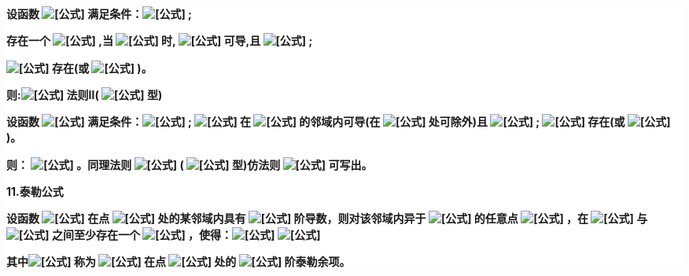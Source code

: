 **设函数 ![[公式]](https://www.zhihu.com/equation?tex=f%5Cleft%28+x+%5Cright%29%2Cg%5Cleft%28+x+%5Cright%29) 满足条件：![[公式]](https://www.zhihu.com/equation?tex=%5Cunderset%7Bx%5Cto+%5Cinfty+%7D%7B%5Cmathop%7B%5Clim+%7D%7D%5C%2Cf%5Cleft%28+x+%5Cright%29%3D0%2C%5Cunderset%7Bx%5Cto+%5Cinfty+%7D%7B%5Cmathop%7B%5Clim+%7D%7D%5C%2Cg%5Cleft%28+x+%5Cright%29%3D0) ;**

**存在一个 ![[公式]](https://www.zhihu.com/equation?tex=X%3E0) ,当 ![[公式]](https://www.zhihu.com/equation?tex=%5Cleft%7C+x+%5Cright%7C%3EX) 时, ![[公式]](https://www.zhihu.com/equation?tex=f%5Cleft%28+x+%5Cright%29%2Cg%5Cleft%28+x+%5Cright%29) 可导,且 ![[公式]](https://www.zhihu.com/equation?tex=%7Bg%7D%27%5Cleft%28+x+%5Cright%29%5Cne+0) ;**

**![[公式]](https://www.zhihu.com/equation?tex=%5Cunderset%7Bx%5Cto+%7B%7Bx%7D_%7B0%7D%7D%7D%7B%5Cmathop%7B%5Clim+%7D%7D%5C%2C%5Cfrac%7B%7Bf%7D%27%5Cleft%28+x+%5Cright%29%7D%7B%7Bg%7D%27%5Cleft%28+x+%5Cright%29%7D) 存在(或 ![[公式]](https://www.zhihu.com/equation?tex=%5Cinfty+) )。**

**则:![[公式]](https://www.zhihu.com/equation?tex=%5Cunderset%7Bx%5Cto+%7B%7Bx%7D_%7B0%7D%7D%7D%7B%5Cmathop%7B%5Clim+%7D%7D%5C%2C%5Cfrac%7Bf%5Cleft%28+x+%5Cright%29%7D%7Bg%5Cleft%28+x+%5Cright%29%7D%3D%5Cunderset%7Bx%5Cto+%7B%7Bx%7D_%7B0%7D%7D%7D%7B%5Cmathop%7B%5Clim+%7D%7D%5C%2C%5Cfrac%7B%7Bf%7D%27%5Cleft%28+x+%5Cright%29%7D%7B%7Bg%7D%27%5Cleft%28+x+%5Cright%29%7D) 法则Ⅱ( ![[公式]](https://www.zhihu.com/equation?tex=%5Cfrac%7B%5Cinfty+%7D%7B%5Cinfty+%7D) 型)**

**设函数 ![[公式]](https://www.zhihu.com/equation?tex=f%5Cleft%28+x+%5Cright%29%2Cg%5Cleft%28+x+%5Cright%29) 满足条件：![[公式]](https://www.zhihu.com/equation?tex=%5Cunderset%7Bx%5Cto+%7B%7Bx%7D_%7B0%7D%7D%7D%7B%5Cmathop%7B%5Clim+%7D%7D%5C%2Cf%5Cleft%28+x+%5Cright%29%3D%5Cinfty+%2C%5Cunderset%7Bx%5Cto+%7B%7Bx%7D_%7B0%7D%7D%7D%7B%5Cmathop%7B%5Clim+%7D%7D%5C%2Cg%5Cleft%28+x+%5Cright%29%3D%5Cinfty) ; ![[公式]](https://www.zhihu.com/equation?tex=f%5Cleft%28+x+%5Cright%29%2Cg%5Cleft%28+x+%5Cright%29) 在 ![[公式]](https://www.zhihu.com/equation?tex=%7B%7Bx%7D_%7B0%7D%7D) 的邻域内可导(在 ![[公式]](https://www.zhihu.com/equation?tex=%7B%7Bx%7D_%7B0%7D%7D) 处可除外)且 ![[公式]](https://www.zhihu.com/equation?tex=%7Bg%7D%27%5Cleft%28+x+%5Cright%29%5Cne+0) ; ![[公式]](https://www.zhihu.com/equation?tex=%5Cunderset%7Bx%5Cto+%7B%7Bx%7D_%7B0%7D%7D%7D%7B%5Cmathop%7B%5Clim+%7D%7D%5C%2C%5Cfrac%7B%7Bf%7D%27%5Cleft%28+x+%5Cright%29%7D%7B%7Bg%7D%27%5Cleft%28+x+%5Cright%29%7D) 存在(或 ![[公式]](https://www.zhihu.com/equation?tex=%5Cinfty+) )。**

**则： ![[公式]](https://www.zhihu.com/equation?tex=%5Cunderset%7Bx%5Cto+%7B%7Bx%7D_%7B0%7D%7D%7D%7B%5Cmathop%7B%5Clim+%7D%7D%5C%2C%5Cfrac%7Bf%5Cleft%28+x+%5Cright%29%7D%7Bg%5Cleft%28+x+%5Cright%29%7D%3D%5Cunderset%7Bx%5Cto+%7B%7Bx%7D_%7B0%7D%7D%7D%7B%5Cmathop%7B%5Clim+%7D%7D%5C%2C%5Cfrac%7B%7Bf%7D%27%5Cleft%28+x+%5Cright%29%7D%7B%7Bg%7D%27%5Cleft%28+x+%5Cright%29%7D) 。同理法则 ![[公式]](https://www.zhihu.com/equation?tex=%7B%5Ctext+I%7B%5Ctext+I%7D%27%7D) ( ![[公式]](https://www.zhihu.com/equation?tex=%5Cfrac%7B%5Cinfty+%7D%7B%5Cinfty+%7D) 型)仿法则 ![[公式]](https://www.zhihu.com/equation?tex=%7B%7B%5Ctext+I%7D%27%7D) 可写出。**

**11.泰勒公式**

**设函数 ![[公式]](https://www.zhihu.com/equation?tex=f%28x%29) 在点 ![[公式]](https://www.zhihu.com/equation?tex=%7B%7Bx%7D_%7B0%7D%7D) 处的某邻域内具有 ![[公式]](https://www.zhihu.com/equation?tex=n%2B1) 阶导数，则对该邻域内异于 ![[公式]](https://www.zhihu.com/equation?tex=%7B%7Bx%7D_%7B0%7D%7D) 的任意点 ![[公式]](https://www.zhihu.com/equation?tex=x) ，在 ![[公式]](https://www.zhihu.com/equation?tex=%7B%7Bx%7D_%7B0%7D%7D) 与 ![[公式]](https://www.zhihu.com/equation?tex=x) 之间至少存在一个 ![[公式]](https://www.zhihu.com/equation?tex=%5Cxi) ，使得：![[公式]](https://www.zhihu.com/equation?tex=f%28x%29%3Df%28%7B%7Bx%7D_%7B0%7D%7D%29%2B%7Bf%7D%27%28%7B%7Bx%7D_%7B0%7D%7D%29%28x-%7B%7Bx%7D_%7B0%7D%7D%29%2B%5Cfrac%7B1%7D%7B2%21%7D%7Bf%7D%27%27%28%7B%7Bx%7D_%7B0%7D%7D%29%7B%7B%28x-%7B%7Bx%7D_%7B0%7D%7D%29%7D%5E%7B2%7D%7D%2B%5Ccdots) ![[公式]](https://www.zhihu.com/equation?tex=%2B%5Cfrac%7B%7B%7Bf%7D%5E%7B%28n%29%7D%7D%28%7B%7Bx%7D_%7B0%7D%7D%29%7D%7Bn%21%7D%7B%7B%28x-%7B%7Bx%7D_%7B0%7D%7D%29%7D%5E%7Bn%7D%7D%2B%7B%7BR%7D_%7Bn%7D%7D%28x%29)**

**其中![[公式]](https://www.zhihu.com/equation?tex=%7B%7BR%7D_%7Bn%7D%7D%28x%29%3D%5Cfrac%7B%7B%7Bf%7D%5E%7B%28n%2B1%29%7D%7D%28%5Cxi+%29%7D%7B%28n%2B1%29%21%7D%7B%7B%28x-%7B%7Bx%7D_%7B0%7D%7D%29%7D%5E%7Bn%2B1%7D%7D) 称为 ![[公式]](https://www.zhihu.com/equation?tex=f%28x%29) 在点 ![[公式]](https://www.zhihu.com/equation?tex=%7B%7Bx%7D_%7B0%7D%7D) 处的 ![[公式]](https://www.zhihu.com/equation?tex=n) 阶泰勒余项。**

